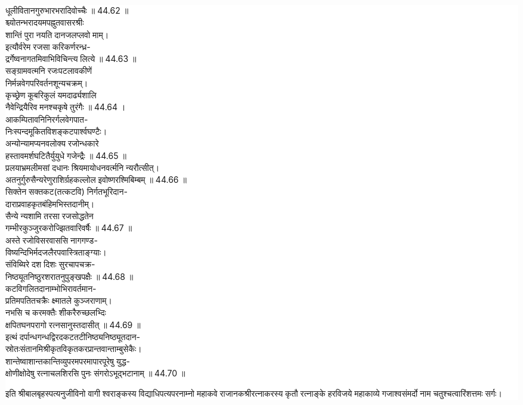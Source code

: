 धूलीवितानगुरुभारभरादिवोच्चैः ॥ 44.62 ॥  
श्च्योतन्भरादयमपह्नुतवासरश्रीः  
शान्तिं पुरा नयति दानजलप्लवो माम्।  
इत्यौर्वरेम रजसा करिकर्णरन्ध्र-  
द्रर्गेष्वनागतमिवाभिविचिन्त्य लित्ये ॥ 44.63 ॥  
सङ्ग्रामवत्मनि रजःपटलावकीणें  
निर्मन्नवेगपरिवर्तनशून्यचक्रम्।  
कृच्छ्रेण कूबरिकुलं यमदार्ढ्यशालि  
नैवेन्द्रियैरिव मनश्चकृषे तुरंगैः ॥ 44.64 ।  
आकम्पितावनिनिरर्गलवेगपात-  
निःस्पन्दमूकितविशङ्कटपार्श्वघण्टैः।  
अन्योन्यामप्यनवलोक्य रजोन्धकारे  
हस्तावमर्शघटितैर्युयुधे गजेन्द्रैः ॥ 44.65 ॥  
प्रलयाभ्रमलीमसां दधानः श्रियमायोधनवर्त्मनि न्यरौत्सीत्।  
अतनुर्गुरुसैन्यरेणुराशिर्ग्रहकल्लोल इवोष्णरश्मिबिम्बम् ॥ 44.66 ॥  
सिक्तेन सक्तकट(तत्कटवि) निर्गतभूरिदान-  
दाराप्रवाहकृतबंहिमभिस्तदानीम्।  
सैन्ये न्यशामि तरसा रजसोद्धतेन  
गम्भीरकुञ्जुरकरोज्झितवारिवर्षैः ॥ 44.67 ॥  
अस्ते रजोविसरवाससि नागगण्ड-  
विष्यन्दिभिर्मदजलैरपवास्त्रिताङ्ग्याः।  
संविब्यिरे दश दिशः सुरचापचक्र-  
निष्ठ्यूतनिष्ठुरशरातनुपुङ्खपक्षैः ॥ 44.68 ॥  
कटविगलितदानाम्भोभिरावर्तमान-  
प्रतिमपतितचक्रैः क्ष्मातले कुञ्जराणाम्।  
नभसि च करमक्तैः शीकरैरुच्छलभ्दिः  
क्षपितघनपरागो रत्नसानुस्तदासीत् ॥ 44.69 ॥  
इत्थं दर्पान्धगन्धद्विरदकटतटीनिष्ठ्यनिष्ठ्यूतदान-  
स्रोतःसंतानमिश्रीकृतविकृतकरप्रान्तवान्ताम्बुसेकैः।  
शान्तेष्वाशान्तकान्तिव्युपरमपरमापारपूरेषु युद्ध-  
क्षोणीक्षोदेषु रत्नाचलशिरसि पुनः संगरोऽभूद्भटानाम् ॥ 44.70 ॥

इति श्रीबालबृहस्पत्यनुजीविनो वागी श्वराङ्कस्य विद्याधिपत्यपरनाम्नो महाकवे राजानकश्रीरत्नाकरस्य कृतौ रत्नाङ्के हरविजये महाकाव्ये गजाश्वसंमर्दो नाम चतुश्चत्वारिंशत्तमः सर्गः।
